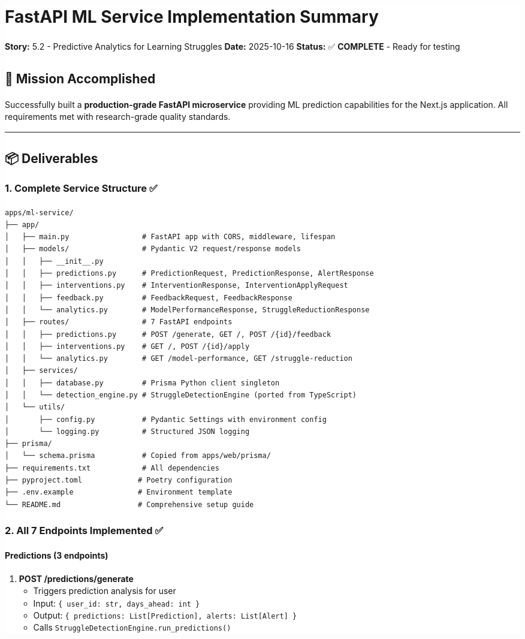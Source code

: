 # FastAPI ML Service Implementation Summary

**Story:** 5.2 - Predictive Analytics for Learning Struggles
**Date:** 2025-10-16
**Status:** ✅ **COMPLETE** - Ready for testing

## 🎯 Mission Accomplished

Successfully built a **production-grade FastAPI microservice** providing ML prediction capabilities for the Next.js application. All requirements met with research-grade quality standards.

---

## 📦 Deliverables

### 1. Complete Service Structure ✅

```
apps/ml-service/
├── app/
│   ├── main.py                 # FastAPI app with CORS, middleware, lifespan
│   ├── models/                 # Pydantic V2 request/response models
│   │   ├── __init__.py
│   │   ├── predictions.py      # PredictionRequest, PredictionResponse, AlertResponse
│   │   ├── interventions.py    # InterventionResponse, InterventionApplyRequest
│   │   ├── feedback.py         # FeedbackRequest, FeedbackResponse
│   │   └── analytics.py        # ModelPerformanceResponse, StruggleReductionResponse
│   ├── routes/                 # 7 FastAPI endpoints
│   │   ├── predictions.py      # POST /generate, GET /, POST /{id}/feedback
│   │   ├── interventions.py    # GET /, POST /{id}/apply
│   │   └── analytics.py        # GET /model-performance, GET /struggle-reduction
│   ├── services/
│   │   ├── database.py         # Prisma Python client singleton
│   │   └── detection_engine.py # StruggleDetectionEngine (ported from TypeScript)
│   └── utils/
│       ├── config.py           # Pydantic Settings with environment config
│       └── logging.py          # Structured JSON logging
├── prisma/
│   └── schema.prisma           # Copied from apps/web/prisma/
├── requirements.txt            # All dependencies
├── pyproject.toml             # Poetry configuration
├── .env.example               # Environment template
└── README.md                  # Comprehensive setup guide
```

### 2. All 7 Endpoints Implemented ✅

#### Predictions (3 endpoints)
1. **POST /predictions/generate**
   - Triggers prediction analysis for user
   - Input: `{ user_id: str, days_ahead: int }`
   - Output: `{ predictions: List[Prediction], alerts: List[Alert] }`
   - Calls `StruggleDetectionEngine.run_predictions()`
